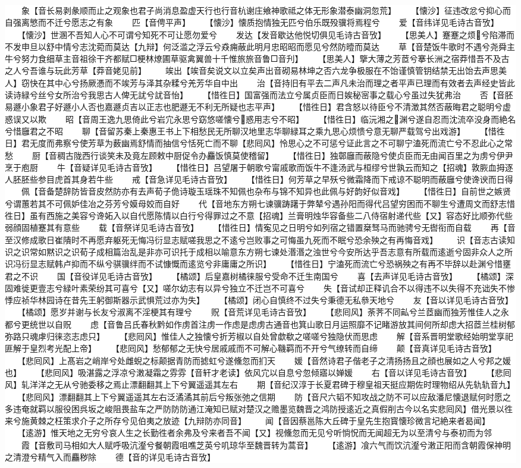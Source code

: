 　　象【音长易剥彖顺而止之观象也君子尚消息盈虚天行也行音杭谢庄飨神歌祗之体无形象潜泰幽洞忽荒】
　　【懐沙】征违改忿兮抑心而自强离慜而不迁兮愿志之有象
　　匹【音俜平声】
　　【懐沙】懐质抱情独无匹兮伯乐既殁骥将焉程兮
　　爱【音纬详见毛诗古音攷】
　　【懐沙】世溷不吾知人心不可谓兮知死不可让愿勿爱兮
　　发达【发音歇达他悦切俱见毛诗古音攷】
　　【思美人】蹇蹇之烦兮陷滞而不发申旦以舒中情兮志沈菀而莫达【九辩】何泛滥之浮云兮猋痈蔽此明月忠昭昭而愿见兮然防曀而莫达
　　草【音楚饭牛歌时不遇兮尧舜主牛兮努力食细草主音祖徐干齐都赋□梗林燎圃草驱禽翼兽十千惟旅旅音鲁□音刋】
　　【思美人】擥大薄之芳茝兮搴长洲之宿莽惜吾不及古之人兮吾谁与玩此芳草【莽音姥见前】
　　竢出【竢音矣说文以立矣声出音砌易林坤之否六龙争极服在不饴谨慎管钥结禁无出饴去声思美人】窃快在其中心兮扬厥慿而不竢芳与泽其杂糅兮羌芳华自中出
　　治【音持旧有平去二声凡未治而理之者平声已理而有效者去声经史皆此读诗緑兮丝兮女所治兮我思古人俾无訧兮訧音怡】
　　【惜徃日】国富强而法立兮属贞臣而日娭秘宻事之载心兮虽过失犹弗治
　　否【音胚易遯小象君子好遯小人否也嘉遯贞吉以正志也肥遯无不利无所疑也志平声】
　　【惜徃日】君含怒以待臣兮不清澂其然否蔽晦君之聪明兮虚惑误又以欺
　　昭【音周王逸九思倚此兮岩宂永思兮窈悠嗟懐兮惑用志兮不昭】
　　【惜徃日】临沅湘之渊兮遂自忍而沈流卒没身而絶名兮惜廱君之不昭
　　聊【音留苏秦上秦惠王书上下相愁民无所聊汉地里志华聊緑耳之乘九思心烦愦兮意无聊严载驾兮出戏游】
　　【惜徃日】君无度而弗察兮使芳草为薮幽焉舒情而抽信兮恬死亡而不聊【悲囘风】怜思心之不可惩兮证此言之不可聊宁溘死而流亡兮不忍此心之常愁
　　厨【音稠古陇西行谈笑未及竟左顾敕中厨促令办麤饭慎莫使稽留】
　　【惜徃日】独鄣廱而蔽隐兮使贞臣而无由闻百里之为虏兮伊尹烹于庖厨
　　牛【音疑详见毛诗古音攷】
　　【惜徃日】吕望屠于朝歌兮甯戚歌而饭牛不逢汤武与桓缪兮世孰云而知之【招魂】敦脄血拇逐人胚胚些参目虎首其身若牛些
　　戒【音急详见毛诗古音攷】
　　【惜徃日】何芳草之早殀兮微霜降而下戒谅不聪明而蔽廱兮使谗谀而日得
　　佩【音备楚辞防皆音皮然防亦有去声荀子佹诗璇玉瑶珠不知佩也杂布与锦不知异也此佩与好韵好似音戏】
　　【惜徃日】自前世之嫉贤兮谓蕙若其不可佩妒佳冶之芬芳兮嫫母姣而自好
　　代【音地东方朔七谏骥踌躇于弊辇兮遇孙阳而得代吕望穷困而不聊生兮遭周文而舒志惜徃日】虽有西施之美容兮谗妬入以自代愿陈情以白行兮得罪过之不意【招魂】兰膏明烛华容备些二八侍宿射递代些【又】容态好比顺弥代些弱顔固植蹇其有意些
　　载【音祭详见毛诗古音攷】
　　【惜徃日】情寃见之日明兮如列宿之错置椉驽马而驰骋兮无辔衔而自载
　　再【音至汉修成歌日崔隤时不再愿弃躯死无悔冯衍显志赋嗟我思之不逺兮岂败事之可悔虽九死而不眠兮恐余殃之有再悔音戏】
　　识【音志古读知识之识常如黙识之识荀子成相篇治乱是非亦可识托于成相以喻意东方朔七谏处湣湣之浊世兮今安所达乎吾志意有所载而逺逝兮固非众人之所识冯衍显志赋韩卢抑而不纵兮骐骥绊而不试慷慨而逺览兮非庸庸之所识】
　　【惜徃日】宁溘死而流亡兮恐祸殃之有再不毕辞以赴渊兮惜壅君之不识
　　国【音役详见毛诗古音攷】
　　【橘颂】后皇嘉树橘徕服兮受命不迁生南国兮
　　喜【去声详见毛诗古音攷】
　　【橘颂】深固难徙更壹志兮緑叶素荣纷其可喜兮【又】嗟尔幼志有以异兮独立不迁岂不可喜兮
　　失【音试却正释讥合不以得违不以失得不充诎失不惨悸应祯华林园诗在昔先王躬御斯器示武惧荒过亦为失】
　　【橘颂】闭心自慎终不过失兮秉德无私叅天地兮
　　友【音以详见毛诗古音攷】
　　【橘颂】愿岁并谢与长友兮淑离不淫梗其有理兮
　　贶【音荒详见毛诗古音攷】
　　【悲囘风】荼荠不同畆兮兰茝幽而独芳惟佳人之永都兮更统世以自贶
　　虑【音鲁吕氏春秋黔如作虏首注虏一作虑是虑虏古通音也箕山歌日月运照靡不记睹游放其间何所却虑大招茝兰桂树郁弥路只魂虖归徕恣志虑只】
　　【悲囘风】惟佳人之独懐兮折芳椒以自处曾歔欷之嗟嗟兮独隐伏而思虑
　　解【音系晋明堂歌经始明堂享祀匪解于皇烈考光配上帝】
　　【悲囘风】愁郁郁之无快兮居戚戚而不可解心鞿羁而不开兮气缭转而自缔
　　颠【音真详见毛诗古音攷】
　　【悲囘风】上髙岩之峭岸兮处雌蜺之标颠据青防而摅虹兮遂儵忽而扪天
　　媛【音然诗君子偕老子之清扬扬且之顔也展如之人兮邦之媛也】
　　【悲囘风】吸湛露之浮凉兮潄凝霜之雰雰【音轩才老读】依风宂以自息兮忽倾寤以婵媛
　　右【音以详见毛诗古音攷】
　　【悲囘风】轧洋洋之无从兮驰委移之焉止漂翻翻其上下兮翼遥遥其左右
　　期【音纪汉淳于长夏君碑于穆皇祖天挺应期佐时理物绍从先轨轨音九】
　　【悲囘风】漂翻翻其上下兮翼遥遥其左右泛潏潏其前后兮叛张弛之信期
　　防【音尺六韬不知攻战之防不可以应敌潘尼懐退赋何时愿之多违奄就羁以服役困呉坂之峻阻畏盐车之严防防防通江淹知已赋对楚汉之赡墨览魏晋之鸿防授逺近之真假削古今以名实悲囘风】借光景以徃来兮施黄棘之枉策求介子之所存兮见伯夷之放迹【九辩防亦同音】
　　闻【音因蔡邕陈大丘碑于皇先生抱寳懐珍微言圮絶来者曷闻】
　　【逺游】惟天地之无穷兮哀人生之长勤徃者余弗及兮来者吾不闻【又】视儵忽而无见兮听惝怳而无闻超无为以至清兮与泰初而为邻
　　霞【音敷司马相如大人赋呼吸沆瀣兮餐朝霞咀噍芝英兮叽琼华至魏晋转为蒿音】
　　【逺游】飡六气而饮沆瀣兮潄正阳而含朝霞保神明之清澄兮精气入而麤秽除
　　德【音的详见毛诗古音攷】